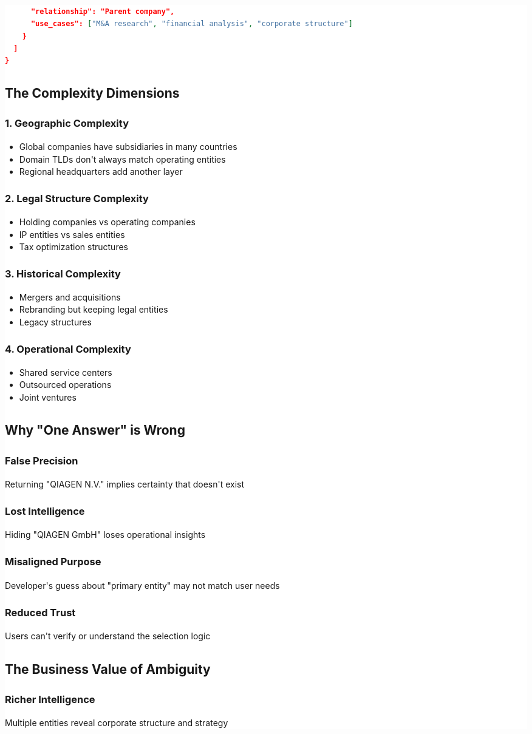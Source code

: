 ```json
      "relationship": "Parent company",
      "use_cases": ["M&A research", "financial analysis", "corporate structure"]
    }
  ]
}
```

## The Complexity Dimensions

### 1. Geographic Complexity
- Global companies have subsidiaries in many countries
- Domain TLDs don't always match operating entities
- Regional headquarters add another layer

### 2. Legal Structure Complexity
- Holding companies vs operating companies
- IP entities vs sales entities
- Tax optimization structures

### 3. Historical Complexity
- Mergers and acquisitions
- Rebranding but keeping legal entities
- Legacy structures

### 4. Operational Complexity
- Shared service centers
- Outsourced operations
- Joint ventures

## Why "One Answer" is Wrong

### False Precision
Returning "QIAGEN N.V." implies certainty that doesn't exist

### Lost Intelligence
Hiding "QIAGEN GmbH" loses operational insights

### Misaligned Purpose
Developer's guess about "primary entity" may not match user needs

### Reduced Trust
Users can't verify or understand the selection logic

## The Business Value of Ambiguity

### Richer Intelligence
Multiple entities reveal corporate structure and strategy
